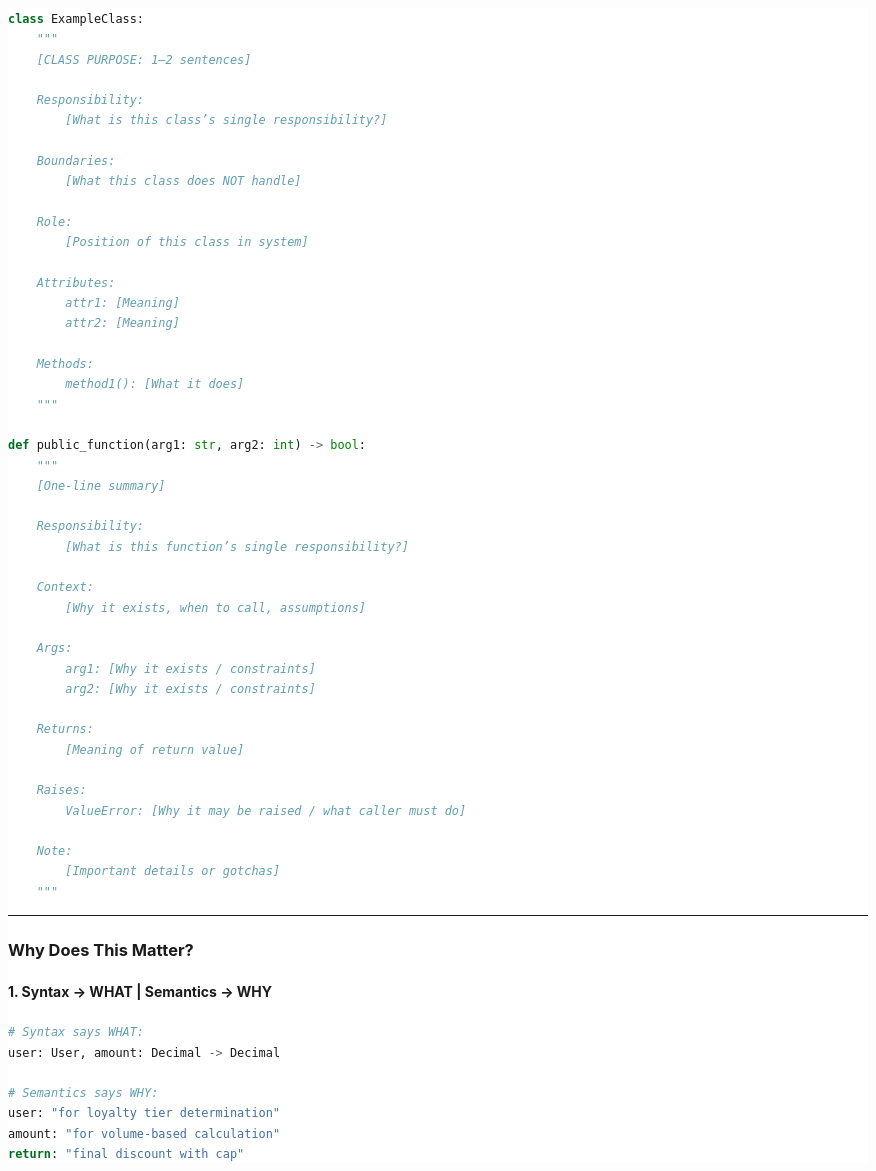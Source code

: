 ```python
class ExampleClass:
    """
    [CLASS PURPOSE: 1–2 sentences]

    Responsibility:
        [What is this class’s single responsibility?]

    Boundaries:
        [What this class does NOT handle]

    Role:
        [Position of this class in system]

    Attributes:
        attr1: [Meaning]
        attr2: [Meaning]

    Methods:
        method1(): [What it does]
    """

def public_function(arg1: str, arg2: int) -> bool:
    """
    [One-line summary]

    Responsibility:
        [What is this function’s single responsibility?]

    Context:
        [Why it exists, when to call, assumptions]

    Args:
        arg1: [Why it exists / constraints]
        arg2: [Why it exists / constraints]

    Returns:
        [Meaning of return value]

    Raises:
        ValueError: [Why it may be raised / what caller must do]

    Note:
        [Important details or gotchas]
    """
```

---

### Why Does This Matter?

#### 1. **Syntax → WHAT | Semantics → WHY**
```python
# Syntax says WHAT:
user: User, amount: Decimal -> Decimal

# Semantics says WHY:
user: "for loyalty tier determination"
amount: "for volume-based calculation"
return: "final discount with cap"
```
